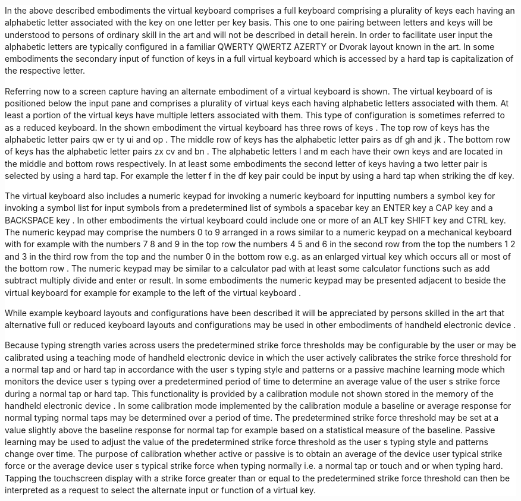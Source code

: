 In the above described embodiments the virtual keyboard comprises a full keyboard comprising a plurality of keys each having an alphabetic letter associated with the key on one letter per key basis. This one to one pairing between letters and keys will be understood to persons of ordinary skill in the art and will not be described in detail herein. In order to facilitate user input the alphabetic letters are typically configured in a familiar QWERTY QWERTZ AZERTY or Dvorak layout known in the art. In some embodiments the secondary input of function of keys in a full virtual keyboard which is accessed by a hard tap is capitalization of the respective letter.

Referring now to a screen capture having an alternate embodiment of a virtual keyboard is shown. The virtual keyboard of is positioned below the input pane and comprises a plurality of virtual keys each having alphabetic letters associated with them. At least a portion of the virtual keys have multiple letters associated with them. This type of configuration is sometimes referred to as a reduced keyboard. In the shown embodiment the virtual keyboard has three rows of keys . The top row of keys has the alphabetic letter pairs qw er ty ui and op . The middle row of keys has the alphabetic letter pairs as df gh and jk . The bottom row of keys has the alphabetic letter pairs zx cv and bn . The alphabetic letters l and m each have their own keys and are located in the middle and bottom rows respectively. In at least some embodiments the second letter of keys having a two letter pair is selected by using a hard tap. For example the letter f in the df key pair could be input by using a hard tap when striking the df key.

The virtual keyboard also includes a numeric keypad for invoking a numeric keyboard for inputting numbers a symbol key for invoking a symbol list for input symbols from a predetermined list of symbols a spacebar key an ENTER key a CAP key and a BACKSPACE key . In other embodiments the virtual keyboard could include one or more of an ALT key SHIFT key and CTRL key. The numeric keypad may comprise the numbers 0 to 9 arranged in a rows similar to a numeric keypad on a mechanical keyboard with for example with the numbers 7 8 and 9 in the top row the numbers 4 5 and 6 in the second row from the top the numbers 1 2 and 3 in the third row from the top and the number 0 in the bottom row e.g. as an enlarged virtual key which occurs all or most of the bottom row . The numeric keypad may be similar to a calculator pad with at least some calculator functions such as add subtract multiply divide and enter or result. In some embodiments the numeric keypad may be presented adjacent to beside the virtual keyboard for example for example to the left of the virtual keyboard .

While example keyboard layouts and configurations have been described it will be appreciated by persons skilled in the art that alternative full or reduced keyboard layouts and configurations may be used in other embodiments of handheld electronic device .

Because typing strength varies across users the predetermined strike force thresholds may be configurable by the user or may be calibrated using a teaching mode of handheld electronic device in which the user actively calibrates the strike force threshold for a normal tap and or hard tap in accordance with the user s typing style and patterns or a passive machine learning mode which monitors the device user s typing over a predetermined period of time to determine an average value of the user s strike force during a normal tap or hard tap. This functionality is provided by a calibration module not shown stored in the memory of the handheld electronic device . In some calibration mode implemented by the calibration module a baseline or average response for normal typing normal taps may be determined over a period of time. The predetermined strike force threshold may be set at a value slightly above the baseline response for normal tap for example based on a statistical measure of the baseline. Passive learning may be used to adjust the value of the predetermined strike force threshold as the user s typing style and patterns change over time. The purpose of calibration whether active or passive is to obtain an average of the device user typical strike force or the average device user s typical strike force when typing normally i.e. a normal tap or touch and or when typing hard. Tapping the touchscreen display with a strike force greater than or equal to the predetermined strike force threshold can then be interpreted as a request to select the alternate input or function of a virtual key.

